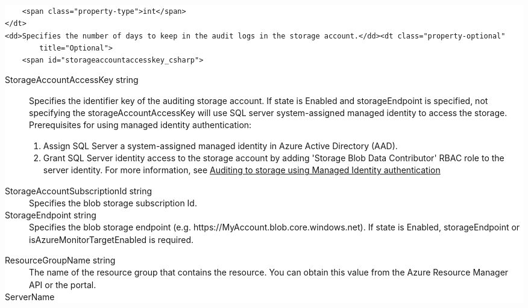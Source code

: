         <span class="property-type">int</span>
    </dt>
    <dd>Specifies the number of days to keep in the audit logs in the storage account.</dd><dt class="property-optional"
            title="Optional">
        <span id="storageaccountaccesskey_csharp">
<a data-swiftype-name="resource-property" data-swiftype-type="text" href="#storageaccountaccesskey_csharp" style="color: inherit; text-decoration: inherit;">Storage<wbr>Account<wbr>Access<wbr>Key</a>
</span>
        <span class="property-indicator"></span>
        <span class="property-type">string</span>
    </dt>
    <dd>Specifies the identifier key of the auditing storage account.
If state is Enabled and storageEndpoint is specified, not specifying the storageAccountAccessKey will use SQL server system-assigned managed identity to access the storage.
Prerequisites for using managed identity authentication:</p>
<ol>
<li>Assign SQL Server a system-assigned managed identity in Azure Active Directory (AAD).</li>
<li>Grant SQL Server identity access to the storage account by adding 'Storage Blob Data Contributor' RBAC role to the server identity.
For more information, see <a href="https://go.microsoft.com/fwlink/?linkid=2114355">Auditing to storage using Managed Identity authentication</a></li>
</ol></dd><dt class="property-optional"
            title="Optional">
        <span id="storageaccountsubscriptionid_csharp">
<a data-swiftype-name="resource-property" data-swiftype-type="text" href="#storageaccountsubscriptionid_csharp" style="color: inherit; text-decoration: inherit;">Storage<wbr>Account<wbr>Subscription<wbr>Id</a>
</span>
        <span class="property-indicator"></span>
        <span class="property-type">string</span>
    </dt>
    <dd>Specifies the blob storage subscription Id.</dd><dt class="property-optional"
            title="Optional">
        <span id="storageendpoint_csharp">
<a data-swiftype-name="resource-property" data-swiftype-type="text" href="#storageendpoint_csharp" style="color: inherit; text-decoration: inherit;">Storage<wbr>Endpoint</a>
</span>
        <span class="property-indicator"></span>
        <span class="property-type">string</span>
    </dt>
    <dd>Specifies the blob storage endpoint (e.g. https://MyAccount.blob.core.windows.net). If state is Enabled, storageEndpoint or isAzureMonitorTargetEnabled is required.</dd></dl>
</pulumi-choosable>
</div>

<div>
<pulumi-choosable type="language" values="go">
<dl class="resources-properties"><dt class="property-required property-replacement"
            title="Required">
        <span id="resourcegroupname_go">
<a data-swiftype-name="resource-property" data-swiftype-type="text" href="#resourcegroupname_go" style="color: inherit; text-decoration: inherit;">Resource<wbr>Group<wbr>Name</a>
</span>
        <span class="property-indicator"></span>
        <span class="property-type">string</span>
    </dt>
    <dd>The name of the resource group that contains the resource. You can obtain this value from the Azure Resource Manager API or the portal.</dd><dt class="property-required property-replacement"
            title="Required">
        <span id="servername_go">
<a data-swiftype-name="resource-property" data-swiftype-type="text" href="#servername_go" style="color: inherit; text-decoration: inherit;">Server<wbr>Name</a>
</span>